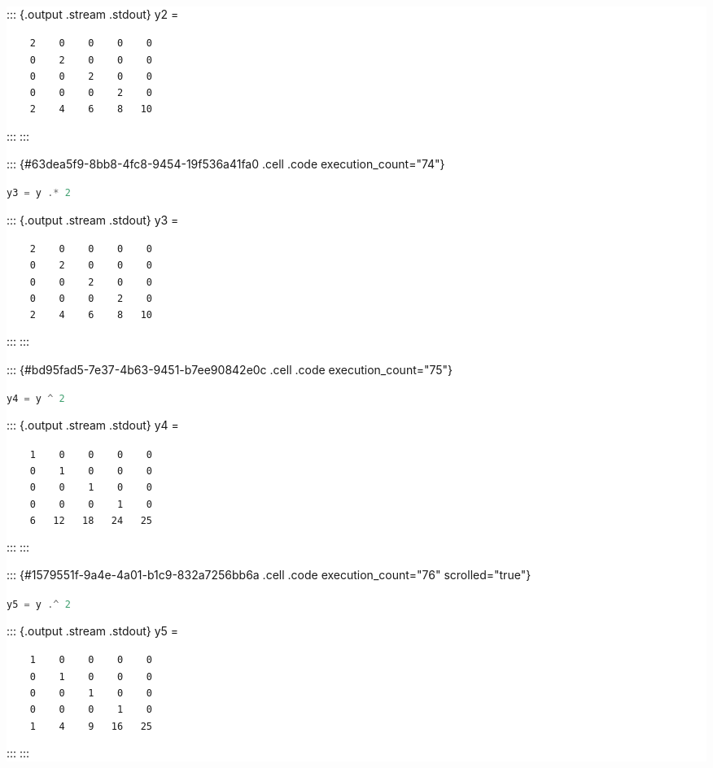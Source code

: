 ::: {.output .stream .stdout}
    y2 =

        2    0    0    0    0
        0    2    0    0    0
        0    0    2    0    0
        0    0    0    2    0
        2    4    6    8   10
:::
:::

::: {#63dea5f9-8bb8-4fc8-9454-19f536a41fa0 .cell .code execution_count="74"}
``` octave
y3 = y .* 2
```

::: {.output .stream .stdout}
    y3 =

        2    0    0    0    0
        0    2    0    0    0
        0    0    2    0    0
        0    0    0    2    0
        2    4    6    8   10
:::
:::

::: {#bd95fad5-7e37-4b63-9451-b7ee90842e0c .cell .code execution_count="75"}
``` octave
y4 = y ^ 2
```

::: {.output .stream .stdout}
    y4 =

        1    0    0    0    0
        0    1    0    0    0
        0    0    1    0    0
        0    0    0    1    0
        6   12   18   24   25
:::
:::

::: {#1579551f-9a4e-4a01-b1c9-832a7256bb6a .cell .code execution_count="76" scrolled="true"}
``` octave
y5 = y .^ 2
```

::: {.output .stream .stdout}
    y5 =

        1    0    0    0    0
        0    1    0    0    0
        0    0    1    0    0
        0    0    0    1    0
        1    4    9   16   25
:::
:::

